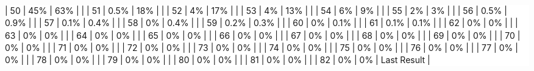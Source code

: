 | 50 | 45% | 63% |  |
| 51 | 0.5% | 18% |  |
| 52 | 4% | 17% |  |
| 53 | 4% | 13% |  |
| 54 | 6% | 9% |  |
| 55 | 2% | 3% |  |
| 56 | 0.5% | 0.9% |  |
| 57 | 0.1% | 0.4% |  |
| 58 | 0% | 0.4% |  |
| 59 | 0.2% | 0.3% |  |
| 60 | 0% | 0.1% |  |
| 61 | 0.1% | 0.1% |  |
| 62 | 0% | 0% |  |
| 63 | 0% | 0% |  |
| 64 | 0% | 0% |  |
| 65 | 0% | 0% |  |
| 66 | 0% | 0% |  |
| 67 | 0% | 0% |  |
| 68 | 0% | 0% |  |
| 69 | 0% | 0% |  |
| 70 | 0% | 0% |  |
| 71 | 0% | 0% |  |
| 72 | 0% | 0% |  |
| 73 | 0% | 0% |  |
| 74 | 0% | 0% |  |
| 75 | 0% | 0% |  |
| 76 | 0% | 0% |  |
| 77 | 0% | 0% |  |
| 78 | 0% | 0% |  |
| 79 | 0% | 0% |  |
| 80 | 0% | 0% |  |
| 81 | 0% | 0% |  |
| 82 | 0% | 0% | Last Result |
